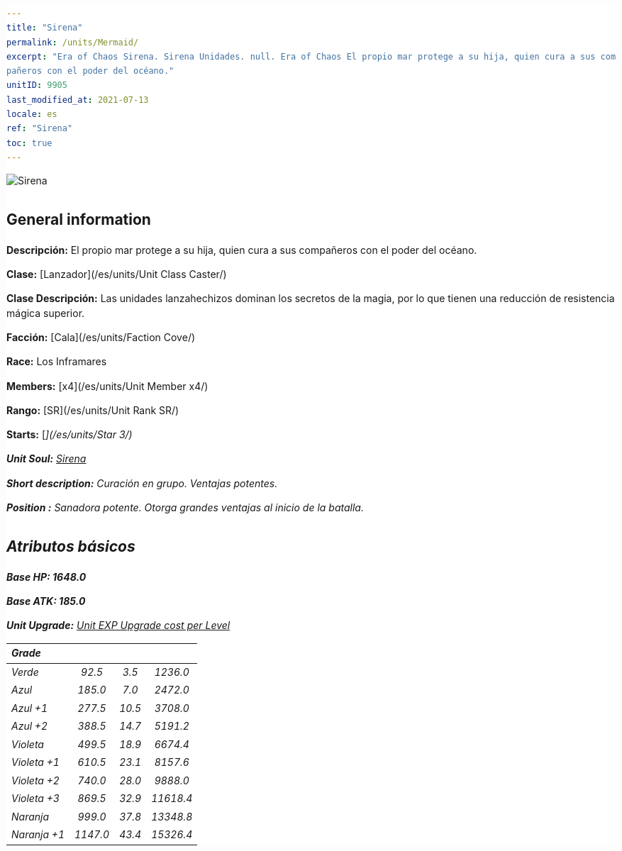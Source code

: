 ```yaml
---
title: "Sirena"
permalink: /units/Mermaid/
excerpt: "Era of Chaos Sirena. Sirena Unidades. null. Era of Chaos El propio mar protege a su hija, quien cura a sus compañeros con el poder del océano."
unitID: 9905
last_modified_at: 2021-07-13
locale: es
ref: "Sirena"
toc: true
---
```

  ![Sirena](/images/u/ti_meirenyu.jpg)

## General information
 **Descripción:** El propio mar protege a su hija, quien cura a sus compañeros con el poder del océano.

 **Clase:** [Lanzador](/es/units/Unit Class Caster/)

 **Clase Descripción:** Las unidades lanzahechizos dominan los secretos de la magia, por lo que tienen una reducción de resistencia mágica superior.

 **Facción:** [Cala](/es/units/Faction Cove/)

 **Race:** Los Inframares

 **Members:** [x4](/es/units/Unit Member x4/)

 **Rango:** [SR](/es/units/Unit Rank SR/)

 **Starts:** [<i class="fas fa-star"/><i class="fas fa-star"/><i class="fas fa-star"/>](/es/units/Star 3/)

 **Unit Soul:** [Sirena](/ItemsES/unt_277/)

 **Short description:** Curación en grupo. Ventajas potentes.

 **Position :** Sanadora potente. Otorga grandes ventajas al inicio de la batalla.

## Atributos básicos
 **Base HP: 1648.0**

 **Base ATK: 185.0**

 **Unit Upgrade:** [Unit EXP Upgrade cost per Level](/units/UnitUpgradeEXPPerLevel/)

  |          Grade      |   <i class="fas fa-fan"/>   | <i class="fas fa-shield-alt"/> |    <i class="fas fa-heart"/>   |
  |:--------------------|:--------:|:--------:|:--------:|
  | Verde | 92.5 | 3.5 | 1236.0 |
  | Azul | 185.0 | 7.0 | 2472.0 |
  | Azul +1 | 277.5 | 10.5 | 3708.0 |
  | Azul +2 | 388.5 | 14.7 | 5191.2 |
  | Violeta | 499.5 | 18.9 | 6674.4 |
  | Violeta +1 | 610.5 | 23.1 | 8157.6 |
  | Violeta +2 | 740.0 | 28.0 | 9888.0 |
  | Violeta +3 | 869.5 | 32.9 | 11618.4 |
  | Naranja | 999.0 | 37.8 | 13348.8 |
  | Naranja +1 | 1147.0 | 43.4 | 15326.4 |
